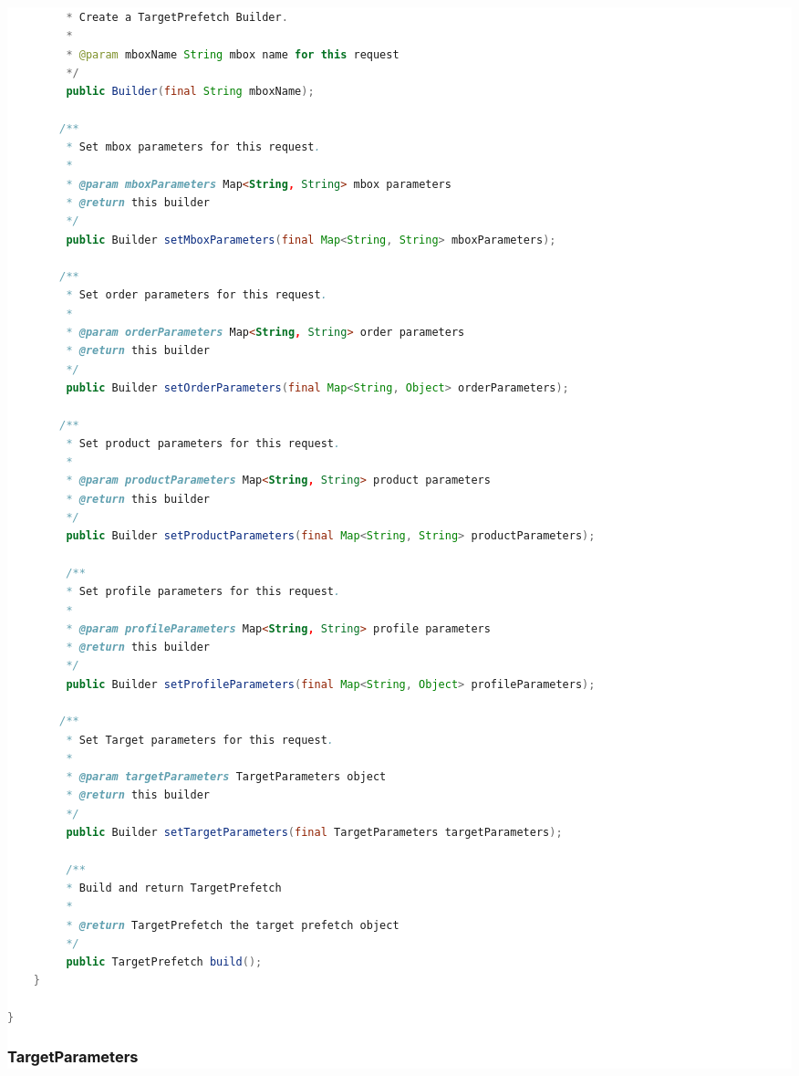 ```java
         * Create a TargetPrefetch Builder.
         *
         * @param mboxName String mbox name for this request
         */
         public Builder(final String mboxName);

        /**
         * Set mbox parameters for this request.
         *
         * @param mboxParameters Map<String, String> mbox parameters
         * @return this builder
         */
         public Builder setMboxParameters(final Map<String, String> mboxParameters);

        /**
         * Set order parameters for this request.
         *
         * @param orderParameters Map<String, String> order parameters
         * @return this builder
         */
         public Builder setOrderParameters(final Map<String, Object> orderParameters);

        /**
         * Set product parameters for this request.
         *
         * @param productParameters Map<String, String> product parameters
         * @return this builder
         */
         public Builder setProductParameters(final Map<String, String> productParameters);

         /**
         * Set profile parameters for this request.
         *
         * @param profileParameters Map<String, String> profile parameters
         * @return this builder
         */
         public Builder setProfileParameters(final Map<String, Object> profileParameters);

        /**
         * Set Target parameters for this request.
         *
         * @param targetParameters TargetParameters object
         * @return this builder
         */
         public Builder setTargetParameters(final TargetParameters targetParameters);

         /**
         * Build and return TargetPrefetch
         *
         * @return TargetPrefetch the target prefetch object
         */
         public TargetPrefetch build();
    }

}
```
### TargetParameters
